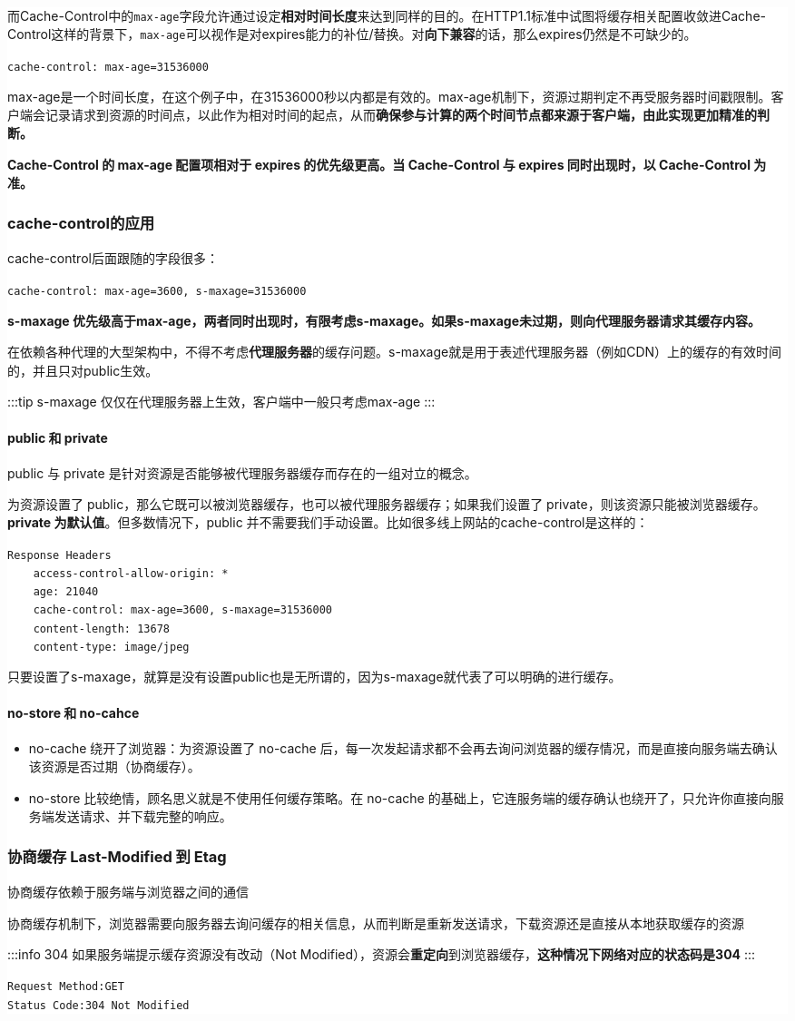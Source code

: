 而Cache-Control中的`max-age`字段允许通过设定**相对时间长度**来达到同样的目的。在HTTP1.1标准中试图将缓存相关配置收敛进Cache-Control这样的背景下，`max-age`可以视作是对expires能力的补位/替换。对**向下兼容**的话，那么expires仍然是不可缺少的。
```text
cache-control: max-age=31536000
```
max-age是一个时间长度，在这个例子中，在31536000秒以内都是有效的。max-age机制下，资源过期判定不再受服务器时间戳限制。客户端会记录请求到资源的时间点，以此作为相对时间的起点，从而**确保参与计算的两个时间节点都来源于客户端，由此实现更加精准的判断。**

**Cache-Control 的 max-age 配置项相对于 expires 的优先级更高。当 Cache-Control 与 expires 同时出现时，以 Cache-Control 为准。**

### cache-control的应用
cache-control后面跟随的字段很多：
```text
cache-control: max-age=3600, s-maxage=31536000
```
**s-maxage 优先级高于max-age，两者同时出现时，有限考虑s-maxage。如果s-maxage未过期，则向代理服务器请求其缓存内容。**

在依赖各种代理的大型架构中，不得不考虑**代理服务器**的缓存问题。s-maxage就是用于表述代理服务器（例如CDN）上的缓存的有效时间的，并且只对public生效。

:::tip
s-maxage 仅仅在代理服务器上生效，客户端中一般只考虑max-age
:::
#### public 和 private
public 与 private 是针对资源是否能够被代理服务器缓存而存在的一组对立的概念。

为资源设置了 public，那么它既可以被浏览器缓存，也可以被代理服务器缓存；如果我们设置了 private，则该资源只能被浏览器缓存。**private 为默认值**。但多数情况下，public 并不需要我们手动设置。比如很多线上网站的cache-control是这样的：
```text
Response Headers
	access-control-allow-origin: *
	age: 21040
	cache-control: max-age=3600, s-maxage=31536000
	content-length: 13678
	content-type: image/jpeg
```
只要设置了s-maxage，就算是没有设置public也是无所谓的，因为s-maxage就代表了可以明确的进行缓存。

#### no-store 和 no-cahce
- no-cache 绕开了浏览器：为资源设置了 no-cache 后，每一次发起请求都不会再去询问浏览器的缓存情况，而是直接向服务端去确认该资源是否过期（协商缓存）。

- no-store 比较绝情，顾名思义就是不使用任何缓存策略。在 no-cache 的基础上，它连服务端的缓存确认也绕开了，只允许你直接向服务端发送请求、并下载完整的响应。

### 协商缓存 Last-Modified 到 Etag

协商缓存依赖于服务端与浏览器之间的通信

协商缓存机制下，浏览器需要向服务器去询问缓存的相关信息，从而判断是重新发送请求，下载资源还是直接从本地获取缓存的资源

:::info 304
如果服务端提示缓存资源没有改动（Not Modified），资源会**重定向**到浏览器缓存，**这种情况下网络对应的状态码是304**
:::

```text
Request Method:GET
Status Code:304 Not Modified
```
